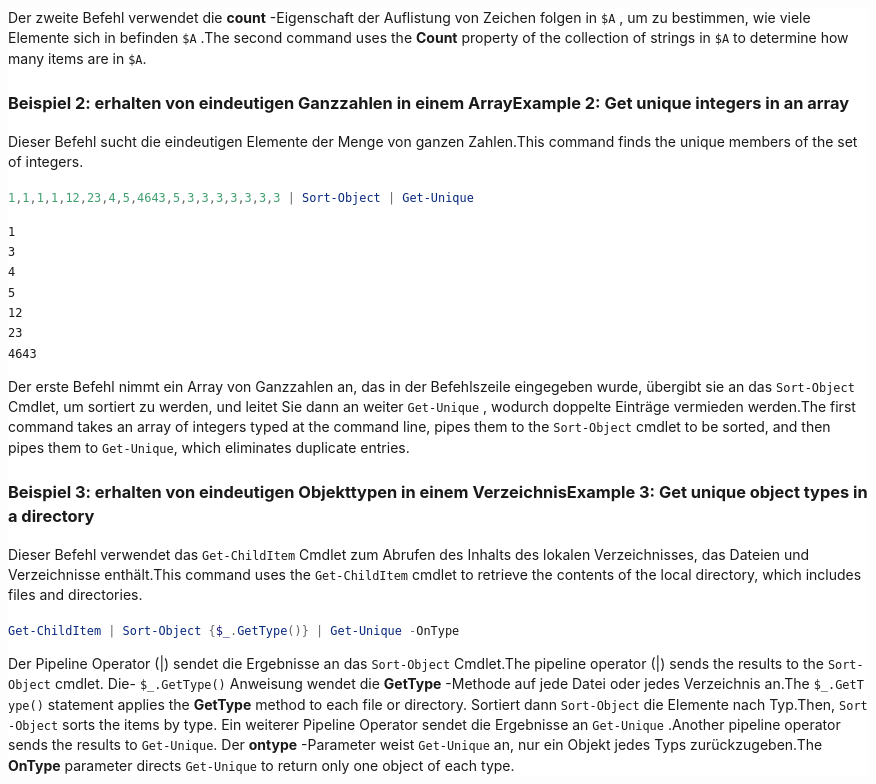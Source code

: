 <span data-ttu-id="f58ee-121">Der zweite Befehl verwendet die **count** -Eigenschaft der Auflistung von Zeichen folgen in `$A` , um zu bestimmen, wie viele Elemente sich in befinden `$A` .</span><span class="sxs-lookup"><span data-stu-id="f58ee-121">The second command uses the **Count** property of the collection of strings in `$A` to determine how many items are in `$A`.</span></span>

### <span data-ttu-id="f58ee-122">Beispiel 2: erhalten von eindeutigen Ganzzahlen in einem Array</span><span class="sxs-lookup"><span data-stu-id="f58ee-122">Example 2: Get unique integers in an array</span></span>

<span data-ttu-id="f58ee-123">Dieser Befehl sucht die eindeutigen Elemente der Menge von ganzen Zahlen.</span><span class="sxs-lookup"><span data-stu-id="f58ee-123">This command finds the unique members of the set of integers.</span></span>

```powershell
1,1,1,1,12,23,4,5,4643,5,3,3,3,3,3,3,3 | Sort-Object | Get-Unique
```

```Output
1
3
4
5
12
23
4643
```

<span data-ttu-id="f58ee-124">Der erste Befehl nimmt ein Array von Ganzzahlen an, das in der Befehlszeile eingegeben wurde, übergibt sie an das `Sort-Object` Cmdlet, um sortiert zu werden, und leitet Sie dann an weiter `Get-Unique` , wodurch doppelte Einträge vermieden werden.</span><span class="sxs-lookup"><span data-stu-id="f58ee-124">The first command takes an array of integers typed at the command line, pipes them to the `Sort-Object` cmdlet to be sorted, and then pipes them to `Get-Unique`, which eliminates duplicate entries.</span></span>

### <span data-ttu-id="f58ee-125">Beispiel 3: erhalten von eindeutigen Objekttypen in einem Verzeichnis</span><span class="sxs-lookup"><span data-stu-id="f58ee-125">Example 3: Get unique object types in a directory</span></span>

<span data-ttu-id="f58ee-126">Dieser Befehl verwendet das `Get-ChildItem` Cmdlet zum Abrufen des Inhalts des lokalen Verzeichnisses, das Dateien und Verzeichnisse enthält.</span><span class="sxs-lookup"><span data-stu-id="f58ee-126">This command uses the `Get-ChildItem` cmdlet to retrieve the contents of the local directory, which includes files and directories.</span></span>

```powershell
Get-ChildItem | Sort-Object {$_.GetType()} | Get-Unique -OnType
```

<span data-ttu-id="f58ee-127">Der Pipeline Operator (|) sendet die Ergebnisse an das `Sort-Object` Cmdlet.</span><span class="sxs-lookup"><span data-stu-id="f58ee-127">The pipeline operator (|) sends the results to the `Sort-Object` cmdlet.</span></span> <span data-ttu-id="f58ee-128">Die- `$_.GetType()` Anweisung wendet die **GetType** -Methode auf jede Datei oder jedes Verzeichnis an.</span><span class="sxs-lookup"><span data-stu-id="f58ee-128">The `$_.GetType()` statement applies the **GetType** method to each file or directory.</span></span> <span data-ttu-id="f58ee-129">Sortiert dann `Sort-Object` die Elemente nach Typ.</span><span class="sxs-lookup"><span data-stu-id="f58ee-129">Then, `Sort-Object` sorts the items by type.</span></span> <span data-ttu-id="f58ee-130">Ein weiterer Pipeline Operator sendet die Ergebnisse an `Get-Unique` .</span><span class="sxs-lookup"><span data-stu-id="f58ee-130">Another pipeline operator sends the results to `Get-Unique`.</span></span> <span data-ttu-id="f58ee-131">Der **ontype** -Parameter weist `Get-Unique` an, nur ein Objekt jedes Typs zurückzugeben.</span><span class="sxs-lookup"><span data-stu-id="f58ee-131">The **OnType** parameter directs `Get-Unique` to return only one object of each type.</span></span>
